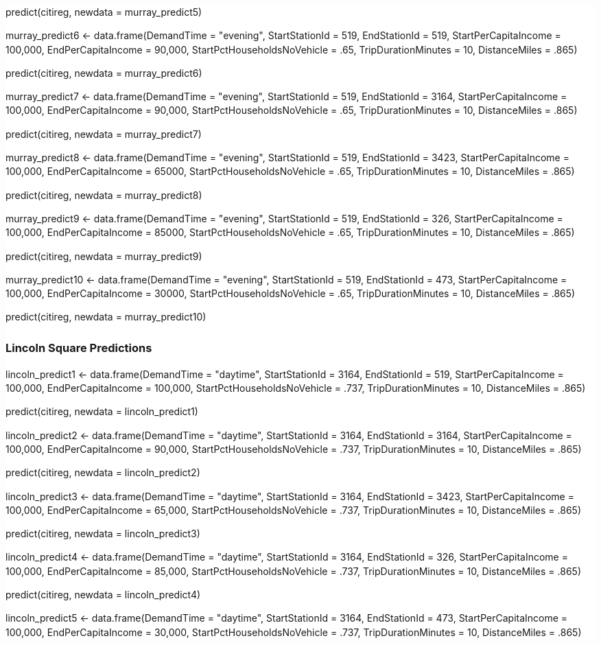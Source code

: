 predict(citireg, newdata = murray_predict5)

murray_predict6 <- data.frame(DemandTime = "evening", StartStationId = 519, EndStationId = 519, StartPerCapitaIncome = 100,000, EndPerCapitaIncome = 90,000, StartPctHouseholdsNoVehicle = .65, TripDurationMinutes = 10, DistanceMiles = .865)

predict(citireg, newdata = murray_predict6)

murray_predict7 <- data.frame(DemandTime = "evening", StartStationId = 519, EndStationId = 3164, StartPerCapitaIncome = 100,000, EndPerCapitaIncome = 90,000, StartPctHouseholdsNoVehicle = .65, TripDurationMinutes = 10, DistanceMiles = .865)

predict(citireg, newdata = murray_predict7)

murray_predict8 <- data.frame(DemandTime = "evening", StartStationId = 519, EndStationId = 3423, StartPerCapitaIncome = 100,000, EndPerCapitaIncome = 65000, StartPctHouseholdsNoVehicle = .65, TripDurationMinutes = 10, DistanceMiles = .865)

predict(citireg, newdata = murray_predict8)

murray_predict9 <- data.frame(DemandTime = "evening", StartStationId = 519, EndStationId = 326, StartPerCapitaIncome = 100,000, EndPerCapitaIncome = 85000, StartPctHouseholdsNoVehicle = .65, TripDurationMinutes = 10, DistanceMiles = .865)

predict(citireg, newdata = murray_predict9)

murray_predict10 <- data.frame(DemandTime = "evening", StartStationId = 519, EndStationId = 473, StartPerCapitaIncome = 100,000, EndPerCapitaIncome = 30000, StartPctHouseholdsNoVehicle = .65, TripDurationMinutes = 10, DistanceMiles = .865)

predict(citireg, newdata = murray_predict10)

### Lincoln Square Predictions ###

lincoln_predict1 <- data.frame(DemandTime = "daytime", StartStationId = 3164, EndStationId = 519, StartPerCapitaIncome = 100,000, EndPerCapitaIncome = 100,000, StartPctHouseholdsNoVehicle = .737, TripDurationMinutes = 10, DistanceMiles = .865)

predict(citireg, newdata = lincoln_predict1)

lincoln_predict2 <- data.frame(DemandTime = "daytime", StartStationId = 3164, EndStationId = 3164, StartPerCapitaIncome = 100,000, EndPerCapitaIncome = 90,000, StartPctHouseholdsNoVehicle = .737, TripDurationMinutes = 10, DistanceMiles = .865)

predict(citireg, newdata = lincoln_predict2)

lincoln_predict3 <- data.frame(DemandTime = "daytime", StartStationId = 3164, EndStationId = 3423, StartPerCapitaIncome = 100,000, EndPerCapitaIncome = 65,000, StartPctHouseholdsNoVehicle = .737, TripDurationMinutes = 10, DistanceMiles = .865)

predict(citireg, newdata = lincoln_predict3)

lincoln_predict4 <- data.frame(DemandTime = "daytime", StartStationId = 3164, EndStationId = 326, StartPerCapitaIncome = 100,000, EndPerCapitaIncome = 85,000, StartPctHouseholdsNoVehicle = .737, TripDurationMinutes = 10, DistanceMiles = .865)

predict(citireg, newdata = lincoln_predict4)

lincoln_predict5 <- data.frame(DemandTime = "daytime", StartStationId = 3164, EndStationId = 473, StartPerCapitaIncome = 100,000, EndPerCapitaIncome = 30,000, StartPctHouseholdsNoVehicle = .737, TripDurationMinutes = 10, DistanceMiles = .865)
